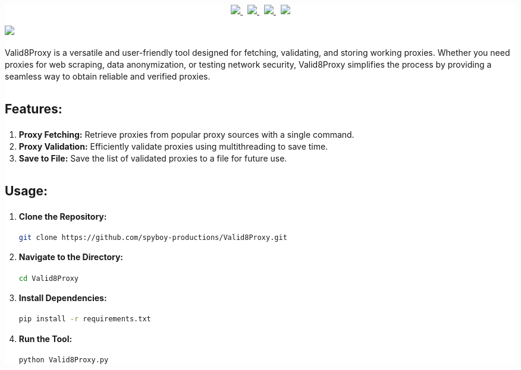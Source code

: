 <p align="center">
    <a href="https://spyboy.in/twitter">
      <img src="https://img.shields.io/badge/-TWITTER-black?logo=twitter&style=for-the-badge">
    </a>
    &nbsp;
    <a href="https://spyboy.in/">
      <img src="https://img.shields.io/badge/-spyboy.in-black?logo=google&style=for-the-badge">
    </a>
    &nbsp;
    <a href="https://spyboy.blog/">
      <img src="https://img.shields.io/badge/-spyboy.blog-black?logo=wordpress&style=for-the-badge">
    </a>
    &nbsp;
    <a href="https://spyboy.in/Discord">
      <img src="https://img.shields.io/badge/-Discord-black?logo=discord&style=for-the-badge">
    </a>
  
</p>

<img width="100%" align="centre" src="https://cdn.discordapp.com/attachments/1141162711464550430/1182120294857572352/vald.png" />

<be>

Valid8Proxy is a versatile and user-friendly tool designed for fetching, validating, and storing working proxies. Whether you need proxies for web scraping, data anonymization, or testing network security, Valid8Proxy simplifies the process by providing a seamless way to obtain reliable and verified proxies.

## Features:

1. **Proxy Fetching:** Retrieve proxies from popular proxy sources with a single command.
2. **Proxy Validation:** Efficiently validate proxies using multithreading to save time.
3. **Save to File:** Save the list of validated proxies to a file for future use.

## Usage:

1. **Clone the Repository:**
   ```bash
   git clone https://github.com/spyboy-productions/Valid8Proxy.git
   ```

2. **Navigate to the Directory:**
   ```bash
   cd Valid8Proxy
   ```

3. **Install Dependencies:**
   ```bash
   pip install -r requirements.txt
   ```

4. **Run the Tool:**
   ```bash
   python Valid8Proxy.py
   ```
